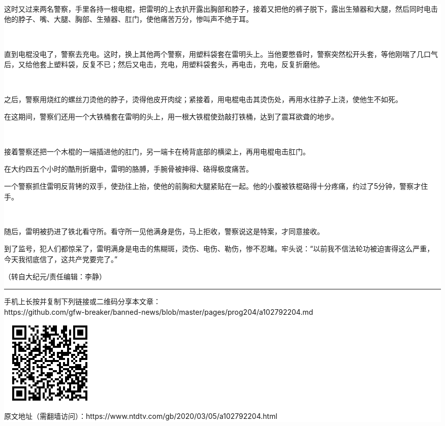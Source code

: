   这时又过来两名警察，手里各持一根电棍，把雷明的上衣扒开露出胸部和脖子，接着又把他的裤子脱下，露出生殖器和大腿，然后同时电击他的脖子、嘴、大腿、胸部、生殖器、肛门，使他痛苦万分，惨叫声不绝于耳。
 </p>
 <p>
  <img alt="" class="alignnone size-medium wp-image-102792226" src="https://i.ntdtv.com/assets/uploads/2020/03/2020-03-05_111240-600x435.jpg"/>
 </p>
 <p>
  直到电棍没电了，警察去充电。这时，换上其他两个警察，用塑料袋套在雷明头上。当他要憋昏时，警察突然松开头套，等他刚喘了几口气后，又给他套上塑料袋，反复不已；然后又电击，充电，用塑料袋套头，再电击，充电，反复折磨他。
 </p>
 <p>
  <img alt="" class="alignnone size-full wp-image-102792223" src="https://i.ntdtv.com/assets/uploads/2020/03/2020-03-05_111222.jpg"/>
 </p>
 <p>
  之后，警察用烧红的螺丝刀烫他的脖子，烫得他皮开肉绽；紧接着，用电棍电击其烫伤处，再用水往脖子上浇，使他生不如死。
 </p>
 <p>
  在这期间，警察们还用一个大铁桶套在雷明的头上，用一根大铁棍使劲敲打铁桶，达到了震耳欲聋的地步。
 </p>
 <p>
  <img alt="" class="alignnone size-full wp-image-102792222" src="https://i.ntdtv.com/assets/uploads/2020/03/2020-03-05_111206.jpg"/>
 </p>
 <p>
  接着警察还把一个木棍的一端插进他的肛门，另一端卡在椅背底部的横梁上，再用电棍电击肛门。
 </p>
 <p>
  在大约四五个小时的酷刑折磨中，雷明的胳膊，手腕骨被抻得、硌得极度痛苦。
 </p>
 <p>
  一个警察抓住雷明反背铐的双手，使劲往上抬，使他的前胸和大腿紧贴在一起。他的小腹被铁棍硌得十分疼痛，约过了5分钟，警察才住手。
 </p>
 <p>
  <img alt="" class="alignnone size-full wp-image-102792220" src="https://i.ntdtv.com/assets/uploads/2020/03/2020-03-05_105451.jpg"/>
 </p>
 <p>
  随后，雷明被扔进了铁北看守所。看守所一见他满身是伤，马上拒收，警察说这是特案，才同意接收。
 </p>
 <p>
  到了监号，犯人们都惊呆了，雷明满身是电击的焦糊斑，烫伤、电伤、勒伤，惨不忍睹。牢头说：“以前我不信法轮功被迫害得这么严重，今天我彻底信了，这共产党要完了。”
 </p>
 <p>
  （转自大纪元/责任编辑：李静）
 </p>
 <div class="single_ad">
 </div>
</div>
</div>
<hr/>
手机上长按并复制下列链接或二维码分享本文章：<br/>
https://github.com/gfw-breaker/banned-news/blob/master/pages/prog204/a102792204.md <br/>
<a href='https://github.com/gfw-breaker/banned-news/blob/master/pages/prog204/a102792204.md'><img src='https://github.com/gfw-breaker/banned-news/blob/master/pages/prog204/a102792204.md.png'/></a> <br/>
原文地址（需翻墙访问）：https://www.ntdtv.com/gb/2020/03/05/a102792204.html
